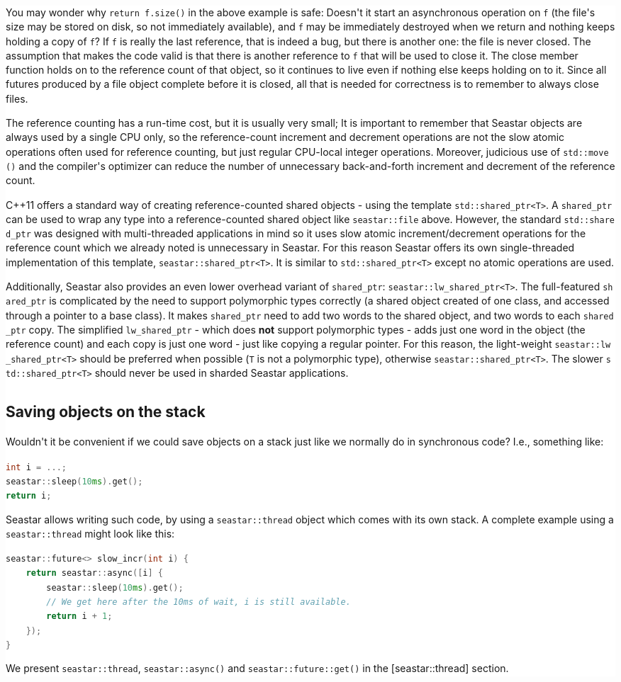 You may wonder why `return f.size()` in the above example is safe:  Doesn't it start an asynchronous operation on `f` (the file's size may be stored on disk, so not immediately available), and `f` may be  immediately destroyed when we return and nothing keeps holding a copy of `f`? If `f` is really the last reference, that is indeed a bug, but there is another one: the file is never closed. The assumption that makes the code valid is that there is another reference to `f` that will be used to close it. The close member function holds on to the reference count of that object, so it continues to live even if nothing else keeps holding on to it. Since all futures produced by a file object complete before it is closed, all that is needed for correctness is to remember to always close files.

The reference counting has a run-time cost, but it is usually very small; It is important to remember that Seastar objects are always used by a single CPU only, so the reference-count increment and decrement operations are not the slow atomic operations often used for reference counting, but just regular CPU-local integer operations. Moreover, judicious use of `std::move()` and the compiler's optimizer can reduce the number of unnecessary back-and-forth increment and decrement of the reference count.

C++11 offers a standard way of creating reference-counted shared objects - using the template `std::shared_ptr<T>`. A `shared_ptr` can be used to wrap any type into a reference-counted shared object like `seastar::file` above.  However, the standard `std::shared_ptr` was designed with multi-threaded applications in mind so it uses slow atomic increment/decrement operations for the reference count which we already noted is unnecessary in Seastar. For this reason Seastar offers its own single-threaded implementation of this template, `seastar::shared_ptr<T>`. It is similar to `std::shared_ptr<T>` except no atomic operations are used.

Additionally, Seastar also provides an even lower overhead variant of `shared_ptr`: `seastar::lw_shared_ptr<T>`. The full-featured `shared_ptr` is complicated by the need to support polymorphic types correctly (a shared object created of one class, and accessed through a pointer to a base class). It makes `shared_ptr` need to add two words to the shared object, and two words to each `shared_ptr` copy. The simplified `lw_shared_ptr` - which does **not** support polymorphic types - adds just one word in the object (the reference count) and each copy is just one word - just like copying a regular pointer. For this reason, the light-weight `seastar::lw_shared_ptr<T>` should be preferred when possible (`T` is not a polymorphic type), otherwise `seastar::shared_ptr<T>`. The slower `std::shared_ptr<T>` should never be used in sharded Seastar applications.

## Saving objects on the stack
Wouldn't it be convenient if we could save objects on a stack just like we normally do in synchronous code? I.e., something like:
```cpp
int i = ...;
seastar::sleep(10ms).get();
return i;
```
Seastar allows writing such code, by using a `seastar::thread` object which comes with its own stack.  A complete example using a `seastar::thread` might look like this:
```cpp
seastar::future<> slow_incr(int i) {
    return seastar::async([i] {
        seastar::sleep(10ms).get();
        // We get here after the 10ms of wait, i is still available.
        return i + 1;
    });
}
```
We present `seastar::thread`, `seastar::async()` and `seastar::future::get()` in the [seastar::thread] section.
